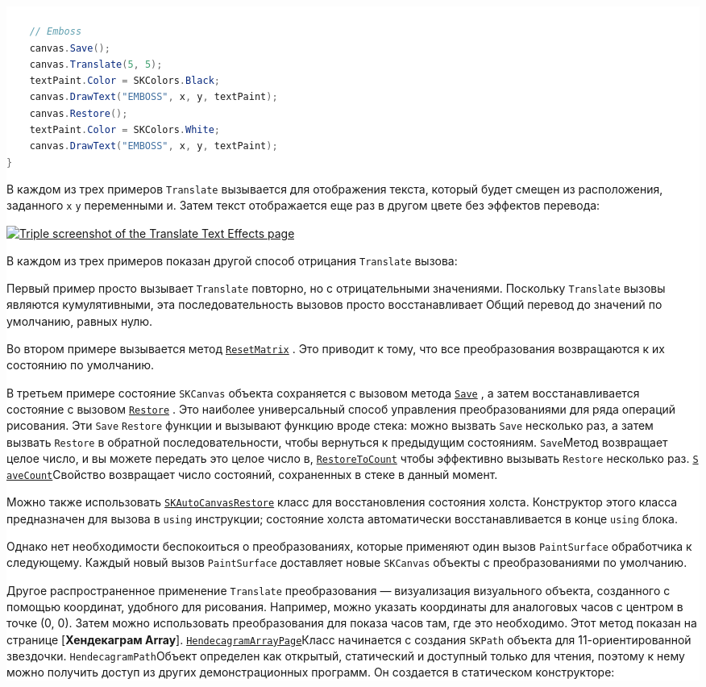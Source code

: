 ```csharp

    // Emboss
    canvas.Save();
    canvas.Translate(5, 5);
    textPaint.Color = SKColors.Black;
    canvas.DrawText("EMBOSS", x, y, textPaint);
    canvas.Restore();
    textPaint.Color = SKColors.White;
    canvas.DrawText("EMBOSS", x, y, textPaint);
}
```

В каждом из трех примеров `Translate` вызывается для отображения текста, который будет смещен из расположения, заданного `x` `y` переменными и. Затем текст отображается еще раз в другом цвете без эффектов перевода:

[![](translate-images/translatetexteffects-small.png "Triple screenshot of the Translate Text Effects page")](translate-images/translatetexteffects-large.png#lightbox "Triple screenshot of the Translate Text Effects page")

В каждом из трех примеров показан другой способ отрицания `Translate` вызова:

Первый пример просто вызывает `Translate` повторно, но с отрицательными значениями. Поскольку `Translate` вызовы являются кумулятивными, эта последовательность вызовов просто восстанавливает Общий перевод до значений по умолчанию, равных нулю.

Во втором примере вызывается метод [`ResetMatrix`](xref:SkiaSharp.SKCanvas.ResetMatrix) . Это приводит к тому, что все преобразования возвращаются к их состоянию по умолчанию.

В третьем примере состояние `SKCanvas` объекта сохраняется с вызовом метода [`Save`](xref:SkiaSharp.SKCanvas.Save) , а затем восстанавливается состояние с вызовом [`Restore`](xref:SkiaSharp.SKCanvas.Restore) . Это наиболее универсальный способ управления преобразованиями для ряда операций рисования. Эти `Save` `Restore` функции и вызывают функцию вроде стека: можно вызвать `Save` несколько раз, а затем вызвать `Restore` в обратной последовательности, чтобы вернуться к предыдущим состояниям. `Save`Метод возвращает целое число, и вы можете передать это целое число в, [`RestoreToCount`](xref:SkiaSharp.SKCanvas.RestoreToCount*) чтобы эффективно вызывать `Restore` несколько раз. [`SaveCount`](xref:SkiaSharp.SKCanvas.SaveCount)Свойство возвращает число состояний, сохраненных в стеке в данный момент.

Можно также использовать [`SKAutoCanvasRestore`](xref:SkiaSharp.SKAutoCanvasRestore) класс для восстановления состояния холста. Конструктор этого класса предназначен для вызова в `using` инструкции; состояние холста автоматически восстанавливается в конце `using` блока.

Однако нет необходимости беспокоиться о преобразованиях, которые применяют один вызов `PaintSurface` обработчика к следующему. Каждый новый вызов `PaintSurface` доставляет новые `SKCanvas` объекты с преобразованиями по умолчанию.

Другое распространенное применение `Translate` преобразования — визуализация визуального объекта, созданного с помощью координат, удобного для рисования. Например, можно указать координаты для аналоговых часов с центром в точке (0, 0). Затем можно использовать преобразования для показа часов там, где это необходимо. Этот метод показан на странице [**Хендекаграм Array**]. [`HendecagramArrayPage`](https://github.com/xamarin/xamarin-forms-samples/blob/master/SkiaSharpForms/Demos/Demos/SkiaSharpFormsDemos/Transforms/HendecagramArrayPage.cs)Класс начинается с создания `SKPath` объекта для 11-ориентированной звездочки. `HendecagramPath`Объект определен как открытый, статический и доступный только для чтения, поэтому к нему можно получить доступ из других демонстрационных программ. Он создается в статическом конструкторе:
